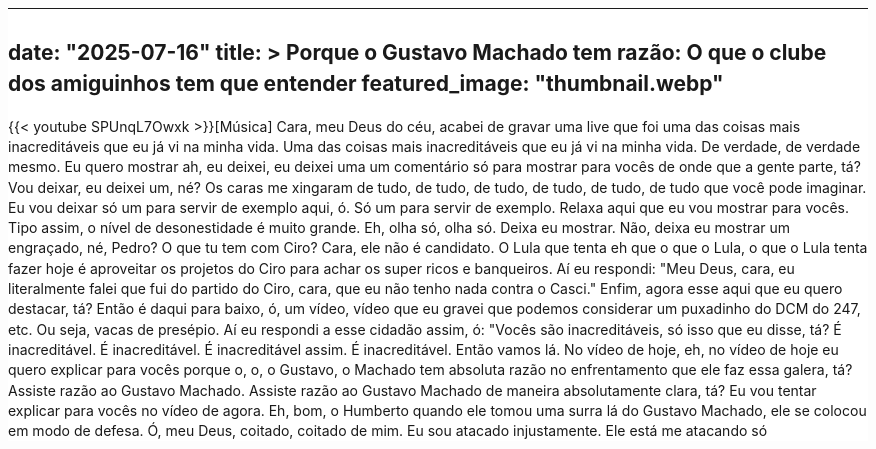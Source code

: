 
---
date: "2025-07-16"
title: > 
    Porque o Gustavo Machado tem razão: O que o clube dos amiguinhos tem que entender
featured_image: "thumbnail.webp"
---
{{< youtube SPUnqL7Owxk >}}[Música]
Cara, meu Deus do céu, acabei de gravar
uma live que foi uma das coisas mais
inacreditáveis que eu já vi na minha
vida. Uma das coisas mais inacreditáveis
que eu já vi na minha vida. De verdade,
de verdade mesmo. Eu quero mostrar ah,
eu deixei, eu deixei uma um comentário
só para mostrar para vocês de onde que a
gente parte, tá? Vou deixar, eu deixei
um, né? Os caras me xingaram de tudo, de
tudo, de tudo, de tudo, de tudo, de tudo
que você pode imaginar. Eu vou deixar só
um para servir de exemplo aqui, ó.
Só um para servir de exemplo. Relaxa
aqui que eu vou mostrar para vocês. Tipo
assim, o nível de desonestidade é muito
grande. Eh, olha só,
olha só. Deixa eu mostrar. Não, deixa eu
mostrar um engraçado, né, Pedro? O que
tu tem com Ciro? Cara, ele não é
candidato. O Lula que tenta eh que o que
o Lula,
o que o Lula tenta fazer hoje é
aproveitar os projetos do Ciro para
achar os super ricos e banqueiros. Aí eu
respondi: "Meu Deus, cara, eu
literalmente falei que fui do partido do
Ciro, cara, que eu não tenho nada contra
o Casci." Enfim, agora esse aqui que eu
quero destacar, tá? Então é daqui para
baixo, ó, um vídeo, vídeo que eu gravei
que podemos considerar um puxadinho do
DCM do 247, etc. Ou seja, vacas de
presépio.
Aí eu respondi a esse cidadão assim, ó:
"Vocês são inacreditáveis, só isso que
eu disse, tá? É inacreditável. É
inacreditável. É inacreditável assim. É
inacreditável.
Então vamos lá. No vídeo de hoje, eh, no
vídeo de hoje eu quero explicar para
vocês porque o, o, o Gustavo, o Machado
tem absoluta razão no enfrentamento que
ele faz essa galera,
tá?
Assiste razão ao Gustavo Machado.
Assiste razão ao Gustavo Machado de
maneira absolutamente clara, tá? Eu vou
tentar explicar para vocês no vídeo de
agora.
Eh, bom, o Humberto quando ele tomou uma
surra lá do Gustavo Machado, ele se
colocou em modo de defesa. Ó, meu Deus,
coitado,
coitado de mim. Eu sou atacado
injustamente. Ele está me atacando só